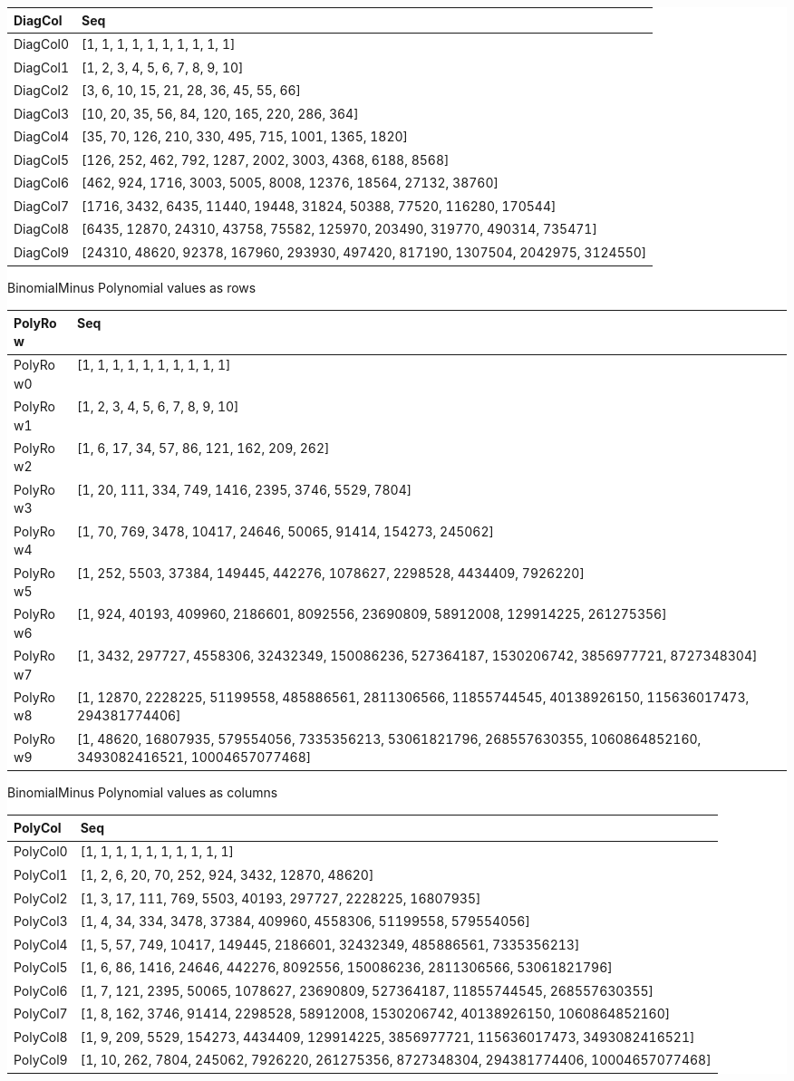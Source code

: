 | DiagCol  |   Seq  |
| :---     |  :---  |
| DiagCol0 | [1, 1, 1, 1, 1, 1, 1, 1, 1, 1] |
| DiagCol1 | [1, 2, 3, 4, 5, 6, 7, 8, 9, 10] |
| DiagCol2 | [3, 6, 10, 15, 21, 28, 36, 45, 55, 66] |
| DiagCol3 | [10, 20, 35, 56, 84, 120, 165, 220, 286, 364] |
| DiagCol4 | [35, 70, 126, 210, 330, 495, 715, 1001, 1365, 1820] |
| DiagCol5 | [126, 252, 462, 792, 1287, 2002, 3003, 4368, 6188, 8568] |
| DiagCol6 | [462, 924, 1716, 3003, 5005, 8008, 12376, 18564, 27132, 38760] |
| DiagCol7 | [1716, 3432, 6435, 11440, 19448, 31824, 50388, 77520, 116280, 170544] |
| DiagCol8 | [6435, 12870, 24310, 43758, 75582, 125970, 203490, 319770, 490314, 735471] |
| DiagCol9 | [24310, 48620, 92378, 167960, 293930, 497420, 817190, 1307504, 2042975, 3124550] |

BinomialMinus Polynomial values as rows

| PolyRow  |   Seq  |
| :---     |  :---  |
| PolyRow0 | [1, 1, 1, 1, 1, 1, 1, 1, 1, 1] |
| PolyRow1 | [1, 2, 3, 4, 5, 6, 7, 8, 9, 10] |
| PolyRow2 | [1, 6, 17, 34, 57, 86, 121, 162, 209, 262] |
| PolyRow3 | [1, 20, 111, 334, 749, 1416, 2395, 3746, 5529, 7804] |
| PolyRow4 | [1, 70, 769, 3478, 10417, 24646, 50065, 91414, 154273, 245062] |
| PolyRow5 | [1, 252, 5503, 37384, 149445, 442276, 1078627, 2298528, 4434409, 7926220] |
| PolyRow6 | [1, 924, 40193, 409960, 2186601, 8092556, 23690809, 58912008, 129914225, 261275356] |
| PolyRow7 | [1, 3432, 297727, 4558306, 32432349, 150086236, 527364187, 1530206742, 3856977721, 8727348304] |
| PolyRow8 | [1, 12870, 2228225, 51199558, 485886561, 2811306566, 11855744545, 40138926150, 115636017473, 294381774406] |
| PolyRow9 | [1, 48620, 16807935, 579554056, 7335356213, 53061821796, 268557630355, 1060864852160, 3493082416521, 10004657077468] |

BinomialMinus Polynomial values as columns

| PolyCol  |   Seq  |
| :---     |  :---  |
| PolyCol0 | [1, 1, 1, 1, 1, 1, 1, 1, 1, 1] |
| PolyCol1 | [1, 2, 6, 20, 70, 252, 924, 3432, 12870, 48620] |
| PolyCol2 | [1, 3, 17, 111, 769, 5503, 40193, 297727, 2228225, 16807935] |
| PolyCol3 | [1, 4, 34, 334, 3478, 37384, 409960, 4558306, 51199558, 579554056] |
| PolyCol4 | [1, 5, 57, 749, 10417, 149445, 2186601, 32432349, 485886561, 7335356213] |
| PolyCol5 | [1, 6, 86, 1416, 24646, 442276, 8092556, 150086236, 2811306566, 53061821796] |
| PolyCol6 | [1, 7, 121, 2395, 50065, 1078627, 23690809, 527364187, 11855744545, 268557630355] |
| PolyCol7 | [1, 8, 162, 3746, 91414, 2298528, 58912008, 1530206742, 40138926150, 1060864852160] |
| PolyCol8 | [1, 9, 209, 5529, 154273, 4434409, 129914225, 3856977721, 115636017473, 3493082416521] |
| PolyCol9 | [1, 10, 262, 7804, 245062, 7926220, 261275356, 8727348304, 294381774406, 10004657077468] |
